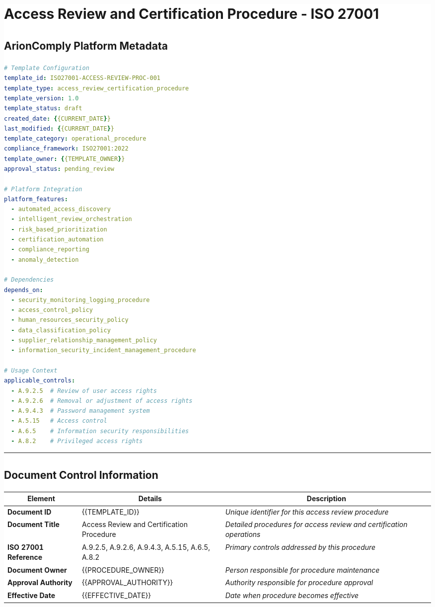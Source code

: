 # Access Review and Certification Procedure - ISO 27001

## ArionComply Platform Metadata

```yaml
# Template Configuration
template_id: ISO27001-ACCESS-REVIEW-PROC-001
template_type: access_review_certification_procedure
template_version: 1.0
template_status: draft
created_date: {{CURRENT_DATE}}
last_modified: {{CURRENT_DATE}}
template_category: operational_procedure
compliance_framework: ISO27001:2022
template_owner: {{TEMPLATE_OWNER}}
approval_status: pending_review

# Platform Integration
platform_features:
  - automated_access_discovery
  - intelligent_review_orchestration
  - risk_based_prioritization
  - certification_automation
  - compliance_reporting
  - anomaly_detection

# Dependencies
depends_on:
  - security_monitoring_logging_procedure
  - access_control_policy
  - human_resources_security_policy
  - data_classification_policy
  - supplier_relationship_management_policy
  - information_security_incident_management_procedure

# Usage Context
applicable_controls:
  - A.9.2.5  # Review of user access rights
  - A.9.2.6  # Removal or adjustment of access rights
  - A.9.4.3  # Password management system
  - A.5.15   # Access control
  - A.6.5    # Information security responsibilities
  - A.8.2    # Privileged access rights
```

---

## **Document Control Information**

| **Element** | **Details** | **Description** |
|-------------|-------------|-----------------|
| **Document ID** | {{TEMPLATE_ID}} | *Unique identifier for this access review procedure* |
| **Document Title** | Access Review and Certification Procedure | *Detailed procedures for access review and certification operations* |
| **ISO 27001 Reference** | A.9.2.5, A.9.2.6, A.9.4.3, A.5.15, A.6.5, A.8.2 | *Primary controls addressed by this procedure* |
| **Document Owner** | {{PROCEDURE_OWNER}} | *Person responsible for procedure maintenance* |
| **Approval Authority** | {{APPROVAL_AUTHORITY}} | *Authority responsible for procedure approval* |
| **Effective Date** | {{EFFECTIVE_DATE}} | *Date when procedure becomes effective* |